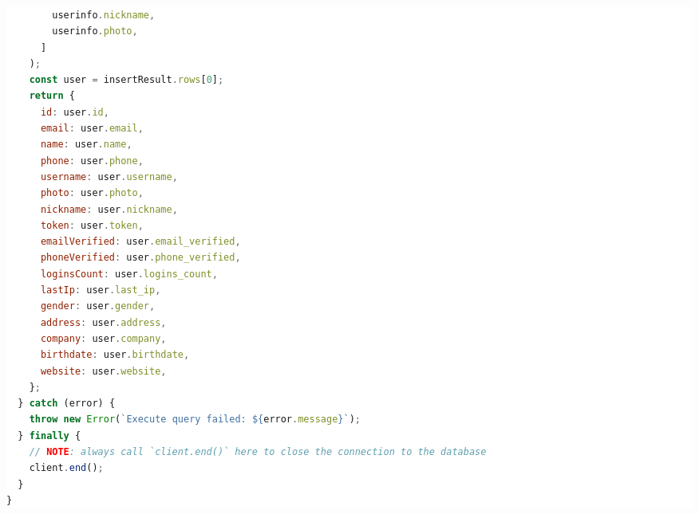 ```javascript
        userinfo.nickname,
        userinfo.photo,
      ]
    );
    const user = insertResult.rows[0];
    return {
      id: user.id,
      email: user.email,
      name: user.name,
      phone: user.phone,
      username: user.username,
      photo: user.photo,
      nickname: user.nickname,
      token: user.token,
      emailVerified: user.email_verified,
      phoneVerified: user.phone_verified,
      loginsCount: user.logins_count,
      lastIp: user.last_ip,
      gender: user.gender,
      address: user.address,
      company: user.company,
      birthdate: user.birthdate,
      website: user.website,
    };
  } catch (error) {
    throw new Error(`Execute query failed: ${error.message}`);
  } finally {
    // NOTE: always call `client.end()` here to close the connection to the database
    client.end();
  }
}
```
